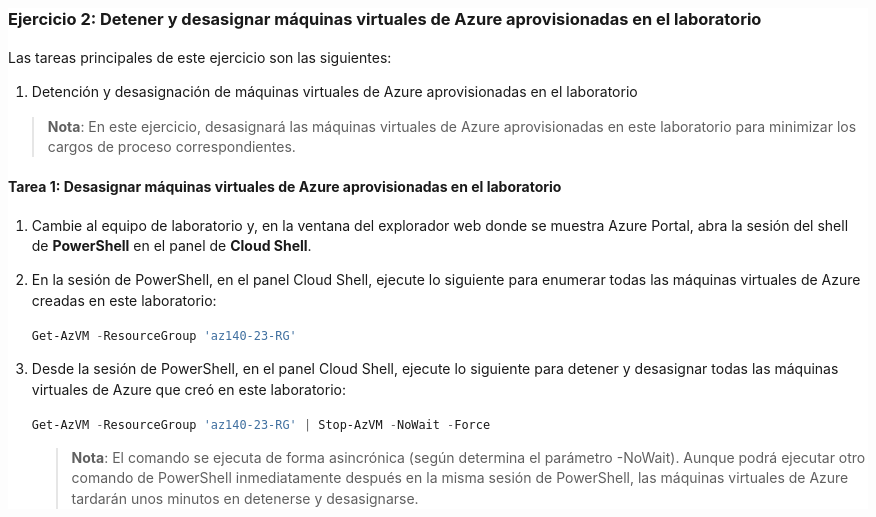 ### Ejercicio 2: Detener y desasignar máquinas virtuales de Azure aprovisionadas en el laboratorio

Las tareas principales de este ejercicio son las siguientes:

1. Detención y desasignación de máquinas virtuales de Azure aprovisionadas en el laboratorio

>**Nota**: En este ejercicio, desasignará las máquinas virtuales de Azure aprovisionadas en este laboratorio para minimizar los cargos de proceso correspondientes.

#### Tarea 1: Desasignar máquinas virtuales de Azure aprovisionadas en el laboratorio

1. Cambie al equipo de laboratorio y, en la ventana del explorador web donde se muestra Azure Portal, abra la sesión del shell de **PowerShell** en el panel de **Cloud Shell**.
1. En la sesión de PowerShell, en el panel Cloud Shell, ejecute lo siguiente para enumerar todas las máquinas virtuales de Azure creadas en este laboratorio:

   ```powershell
   Get-AzVM -ResourceGroup 'az140-23-RG'
   ```

1. Desde la sesión de PowerShell, en el panel Cloud Shell, ejecute lo siguiente para detener y desasignar todas las máquinas virtuales de Azure que creó en este laboratorio:

   ```powershell
   Get-AzVM -ResourceGroup 'az140-23-RG' | Stop-AzVM -NoWait -Force
   ```

   >**Nota**: El comando se ejecuta de forma asincrónica (según determina el parámetro -NoWait). Aunque podrá ejecutar otro comando de PowerShell inmediatamente después en la misma sesión de PowerShell, las máquinas virtuales de Azure tardarán unos minutos en detenerse y desasignarse.
